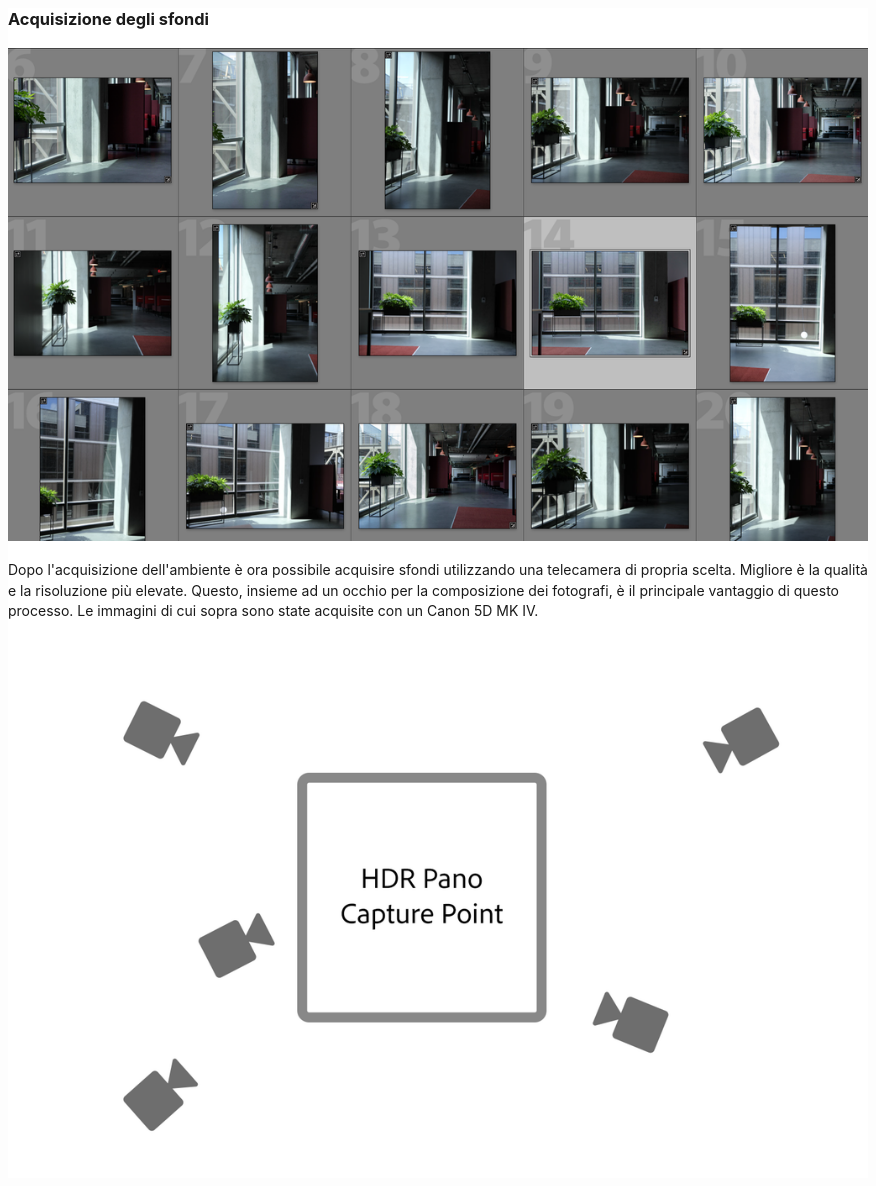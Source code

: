 ### Acquisizione degli sfondi

![Una serie di fotografie di sfondo scattate per un&#39;immagine composita 3D](assets/Photorealistic_18.png)

Dopo l&#39;acquisizione dell&#39;ambiente è ora possibile acquisire sfondi utilizzando una telecamera di propria scelta. Migliore è la qualità e la risoluzione più elevate. Questo, insieme ad un occhio per la composizione dei fotografi, è il principale vantaggio di questo processo. Le immagini di cui sopra sono state acquisite con un Canon 5D MK IV.

![Diagramma che illustra gli angoli potenziali della telecamera per l&#39;immagine di sfondo di una fotografia virtuale](assets/Photorealistic_19.png)
